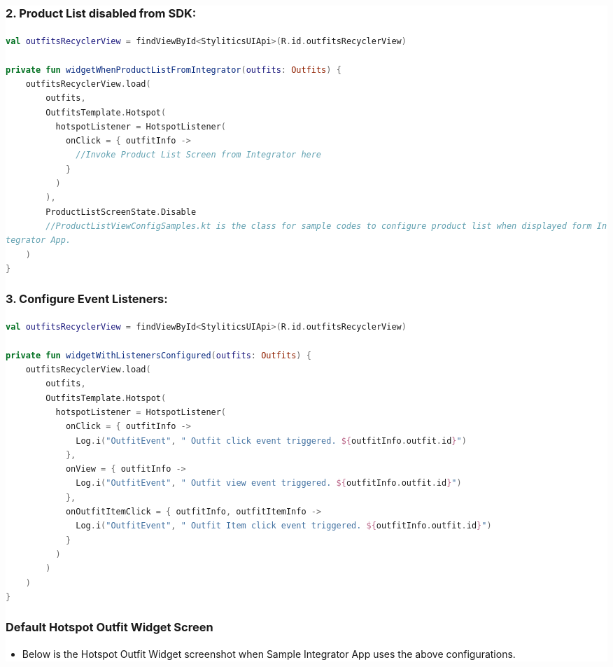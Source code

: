 ### 2. Product List disabled from SDK:

```kotlin
val outfitsRecyclerView = findViewById<StyliticsUIApi>(R.id.outfitsRecyclerView)

private fun widgetWhenProductListFromIntegrator(outfits: Outfits) {
    outfitsRecyclerView.load(
        outfits,
        OutfitsTemplate.Hotspot(
          hotspotListener = HotspotListener(
            onClick = { outfitInfo ->
              //Invoke Product List Screen from Integrator here
            }
          )
        ),
        ProductListScreenState.Disable
        //ProductListViewConfigSamples.kt is the class for sample codes to configure product list when displayed form Integrator App.
    )
}
```

### 3. Configure Event Listeners:

```kotlin
val outfitsRecyclerView = findViewById<StyliticsUIApi>(R.id.outfitsRecyclerView)

private fun widgetWithListenersConfigured(outfits: Outfits) {
    outfitsRecyclerView.load(
        outfits,
        OutfitsTemplate.Hotspot(
          hotspotListener = HotspotListener(
            onClick = { outfitInfo ->
              Log.i("OutfitEvent", " Outfit click event triggered. ${outfitInfo.outfit.id}")
            },
            onView = { outfitInfo ->
              Log.i("OutfitEvent", " Outfit view event triggered. ${outfitInfo.outfit.id}")
            },
            onOutfitItemClick = { outfitInfo, outfitItemInfo ->
              Log.i("OutfitEvent", " Outfit Item click event triggered. ${outfitInfo.outfit.id}")
            }
          )
        )
    )
}
```

### Default Hotspot Outfit Widget Screen

* Below is the Hotspot Outfit Widget screenshot when Sample Integrator App uses the above configurations.
